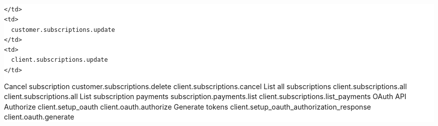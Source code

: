     </td>
    <td>
      customer.subscriptions.update
    </td>
    <td>
      client.subscriptions.update
    </td>
  </tr>
  <tr>
    <td>
      Cancel subscription
    </td>
    <td>
      customer.subscriptions.delete
    </td>
    <td>
      client.subscriptions.cancel
    </td>
  </tr>
  <tr>
    <td>
      List all subscriptions
    </td>
    <td>
      client.subscriptions.all
    </td>
    <td>
      client.subscriptions.all
    </td>
  </tr>
  <tr>
    <td>
      List subscription payments
    </td>
    <td>
      subscription.payments.list
    </td>
    <td>
      client.subscriptions.list_payments
    </td>
  </tr>
  <tr>
    <td rowspan="3">
      OAuth API
    </td>
    <td>
      Authorize
    </td>
    <td>
      client.setup_oauth
    </td>
    <td>
      client.oauth.authorize
    </td>
  </tr>
  <tr>
    <td>
      Generate tokens
    </td>
    <td>
      client.setup_oauth_authorization_response
    </td>
    <td>
      client.oauth.generate
